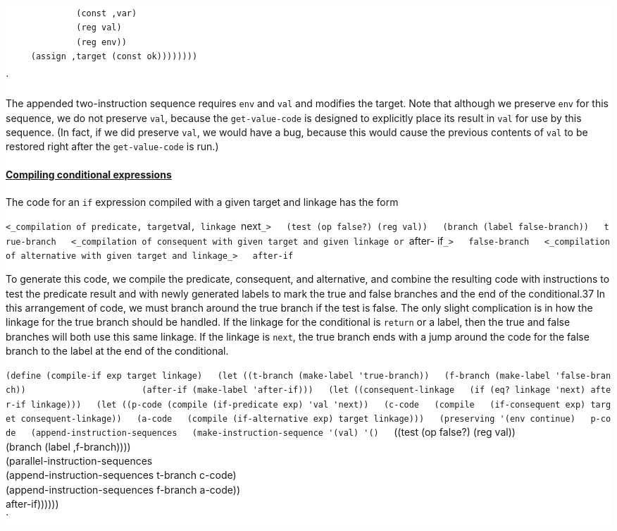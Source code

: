                   (const ,var)  
                  (reg val)  
                  (reg env))  
         (assign ,target (const ok))))))))  
`

The appended two-instruction sequence requires `env` and `val` and modifies
the target. Note that although we preserve `env` for this sequence, we do not
preserve `val`, because the `get-value-code` is designed to explicitly place
its result in `val` for use by this sequence. (In fact, if we did preserve
`val`, we would have a bug, because this would cause the previous contents of
`val` to be restored right after the `get-value-code` is run.)

#### [Compiling conditional expressions](book-Z-H-4.html#%_toc_%_sec_Temp_805)

The code for an `if` expression compiled with a given target and linkage has
the form

` <_compilation of predicate, target `val`, linkage `next`_>  
 (test (op false?) (reg val))  
 (branch (label false-branch))  
true-branch  
 <_compilation of consequent with given target and given linkage or `after-
if`_>  
false-branch  
 <_compilation of alternative with given target and linkage_>  
after-if  
`

To generate this code, we compile the predicate, consequent, and alternative,
and combine the resulting code with instructions to test the predicate result
and with newly generated labels to mark the true and false branches and the
end of the conditional.37 In this arrangement of code, we must branch around
the true branch if the test is false. The only slight complication is in how
the linkage for the true branch should be handled. If the linkage for the
conditional is `return` or a label, then the true and false branches will both
use this same linkage. If the linkage is `next`, the true branch ends with a
jump around the code for the false branch to the label at the end of the
conditional.

`(define (compile-if exp target linkage)  
  (let ((t-branch (make-label 'true-branch))  
        (f-branch (make-label 'false-branch))                      
        (after-if (make-label 'after-if)))  
    (let ((consequent-linkage  
           (if (eq? linkage 'next) after-if linkage)))  
      (let ((p-code (compile (if-predicate exp) 'val 'next))  
            (c-code  
             (compile  
              (if-consequent exp) target consequent-linkage))  
            (a-code  
             (compile (if-alternative exp) target linkage)))  
        (preserving '(env continue)  
         p-code  
         (append-instruction-sequences  
          (make-instruction-sequence '(val) '()  
           `((test (op false?) (reg val))  
             (branch (label ,f-branch))))  
          (parallel-instruction-sequences  
           (append-instruction-sequences t-branch c-code)  
           (append-instruction-sequences f-branch a-code))  
          after-if))))))  
`
